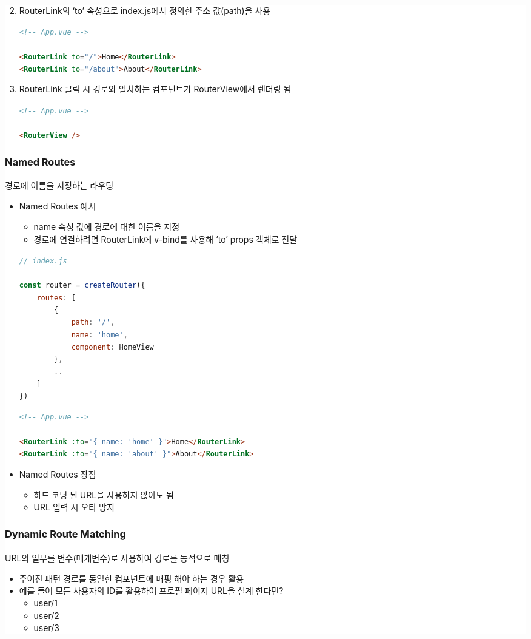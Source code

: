 2. RouterLink의 ‘to’ 속성으로 index.js에서 정의한 주소 값(path)을 사용
    
    ```html
    <!-- App.vue -->
    
    <RouterLink to="/">Home</RouterLink>
    <RouterLink to="/about">About</RouterLink>
    ```
    
3. RouterLink 클릭 시 경로와 일치하는 컴포넌트가 RouterView에서 렌더링 됨
    
    ```html
    <!-- App.vue -->
    
    <RouterView />
    ```
    

### Named Routes

경로에 이름을 지정하는 라우팅

- Named Routes 예시
    - name 속성 값에 경로에 대한 이름을 지정
    - 경로에 연결하려면 RouterLink에 v-bind를 사용해 ‘to’ props 객체로 전달
    
    ```jsx
    // index.js
    
    const router = createRouter({
    	routes: [
    		{
    			path: '/',
    			name: 'home',
    			component: HomeView
    		},
    		..
    	]
    })
    ```
    
    ```html
    <!-- App.vue -->
    
    <RouterLink :to="{ name: 'home' }">Home</RouterLink>
    <RouterLink :to="{ name: 'about' }">About</RouterLink>
    ```
    
- Named Routes 장점
    - 하드 코딩 된 URL을 사용하지 않아도 됨
    - URL 입력 시 오타 방지

### Dynamic Route Matching

URL의 일부를 변수(매개변수)로 사용하여 경로를 동적으로 매칭

- 주어진 패턴 경로를 동일한 컴포넌트에 매핑 해야 하는 경우 활용
- 예를 들어 모든 사용자의 ID를 활용하여 프로필 페이지 URL을 설계 한다면?
    - user/1
    - user/2
    - user/3
    
